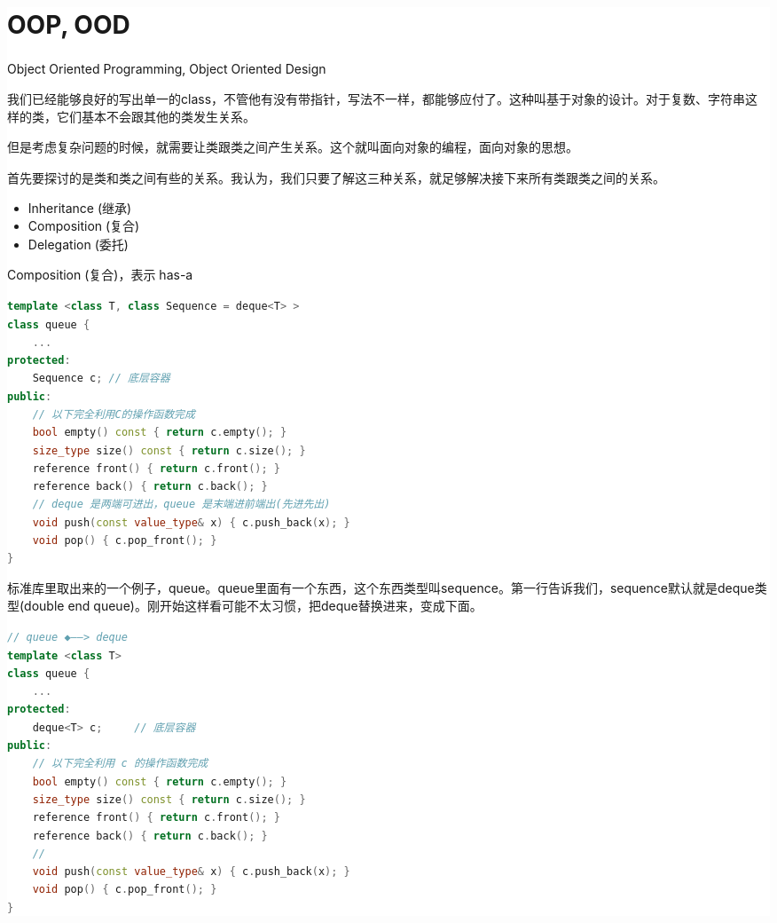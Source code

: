 # OOP, OOD

Object Oriented Programming, Object Oriented Design

我们已经能够良好的写出单一的class，不管他有没有带指针，写法不一样，都能够应付了。这种叫基于对象的设计。对于复数、字符串这样的类，它们基本不会跟其他的类发生关系。

但是考虑复杂问题的时候，就需要让类跟类之间产生关系。这个就叫面向对象的编程，面向对象的思想。

首先要探讨的是类和类之间有些的关系。我认为，我们只要了解这三种关系，就足够解决接下来所有类跟类之间的关系。

- Inheritance (继承)
- Composition (复合)
- Delegation (委托)



Composition (复合)，表示 has-a

```cpp
template <class T, class Sequence = deque<T> >
class queue {
    ...
protected:
    Sequence c;	// 底层容器
public:
    // 以下完全利用C的操作函数完成
    bool empty() const { return c.empty(); }
    size_type size() const { return c.size(); }
    reference front() { return c.front(); }
    reference back() { return c.back(); }
    // deque 是两端可进出，queue 是末端进前端出(先进先出)
    void push(const value_type& x) { c.push_back(x); }
    void pop() { c.pop_front(); }
}
```

标准库里取出来的一个例子，queue。queue里面有一个东西，这个东西类型叫sequence。第一行告诉我们，sequence默认就是deque类型(double end queue)。刚开始这样看可能不太习惯，把deque替换进来，变成下面。

```cpp
// queue ◆——> deque
template <class T>
class queue {
    ...
protected:
    deque<T> c;		// 底层容器
public:
    // 以下完全利用 c 的操作函数完成
    bool empty() const { return c.empty(); }
    size_type size() const { return c.size(); }
    reference front() { return c.front(); }
    reference back() { return c.back(); }
    //
    void push(const value_type& x) { c.push_back(x); }
    void pop() { c.pop_front(); }
}
```
